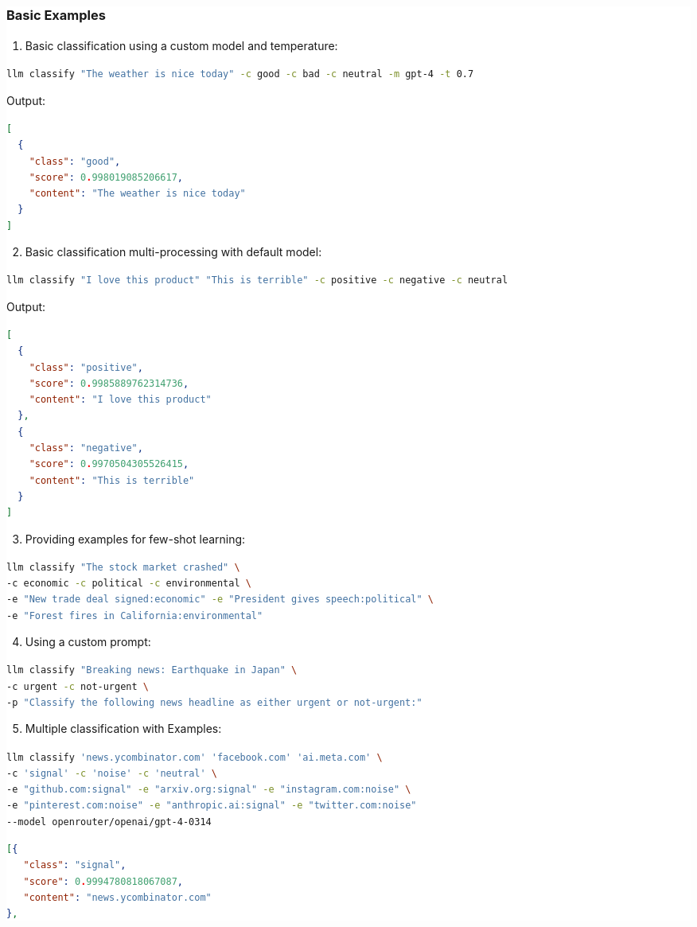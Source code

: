 ### Basic Examples

1. Basic classification using a custom model and temperature:

```bash
llm classify "The weather is nice today" -c good -c bad -c neutral -m gpt-4 -t 0.7
```
Output:
```json
[
  {
    "class": "good",
    "score": 0.998019085206617,
    "content": "The weather is nice today"
  }
]
```

2. Basic classification multi-processing with default model:
```bash
llm classify "I love this product" "This is terrible" -c positive -c negative -c neutral
```
Output:
```json
[
  {
    "class": "positive",
    "score": 0.9985889762314736,
    "content": "I love this product"
  },
  {
    "class": "negative",
    "score": 0.9970504305526415,
    "content": "This is terrible"
  }
]
```

3. Providing examples for few-shot learning:

```bash
llm classify "The stock market crashed" \
-c economic -c political -c environmental \
-e "New trade deal signed:economic" -e "President gives speech:political" \
-e "Forest fires in California:environmental"
```

4. Using a custom prompt:

```bash
llm classify "Breaking news: Earthquake in Japan" \
-c urgent -c not-urgent \
-p "Classify the following news headline as either urgent or not-urgent:"
```

5. Multiple classification with Examples:
```bash
llm classify 'news.ycombinator.com' 'facebook.com' 'ai.meta.com' \
-c 'signal' -c 'noise' -c 'neutral' \
-e "github.com:signal" -e "arxiv.org:signal" -e "instagram.com:noise" \
-e "pinterest.com:noise" -e "anthropic.ai:signal" -e "twitter.com:noise" 
--model openrouter/openai/gpt-4-0314
```
```json
[{
   "class": "signal",
   "score": 0.9994780818067087,
   "content": "news.ycombinator.com"
},
```